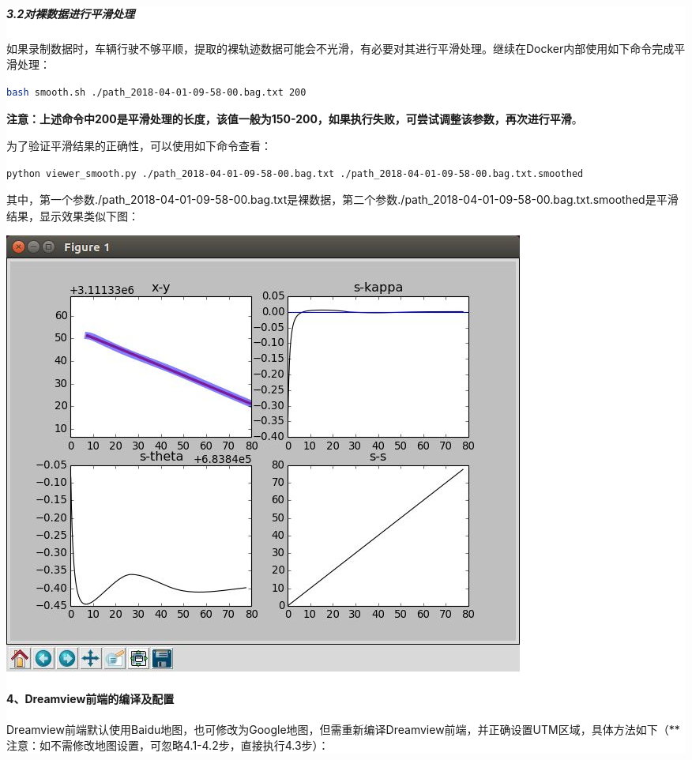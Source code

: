 ##### 3.2对裸数据进行平滑处理

如果录制数据时，车辆行驶不够平顺，提取的裸轨迹数据可能会不光滑，有必要对其进行平滑处理。继续在Docker内部使用如下命令完成平滑处理：

```bash
bash smooth.sh ./path_2018-04-01-09-58-00.bag.txt 200
```

**注意：上述命令中200是平滑处理的长度，该值一般为150-200，如果执行失败，可尝试调整该参数，再次进行平滑**。

为了验证平滑结果的正确性，可以使用如下命令查看：

```bash
python viewer_smooth.py ./path_2018-04-01-09-58-00.bag.txt ./path_2018-04-01-09-58-00.bag.txt.smoothed
```

其中，第一个参数./path_2018-04-01-09-58-00.bag.txt是裸数据，第二个参数./path_2018-04-01-09-58-00.bag.txt.smoothed是平滑结果，显示效果类似下图：

![img](apollox相对地地图.assets/o4YBAFrZU6mAVforAACmuL4oQk4737.png)



#### 4、Dreamview前端的编译及配置

Dreamview前端默认使用Baidu地图，也可修改为Google地图，但需重新编译Dreamview前端，并正确设置UTM区域，具体方法如下（**注意：如不需修改地图设置，可忽略4.1-4.2步，直接执行4.3步）：
